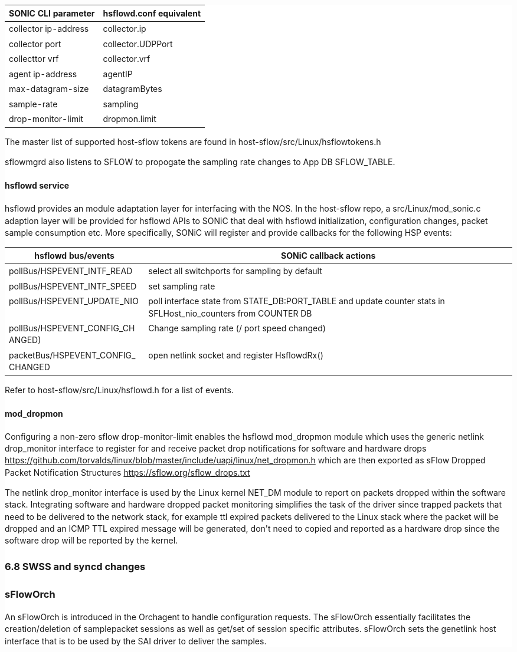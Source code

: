 SONIC CLI parameter| hsflowd.conf equivalent
-------------------|------------------------
collector ip-address | collector.ip
collector port| collector.UDPPort
collecttor vrf| collector.vrf
agent ip-address | agentIP
max-datagram-size | datagramBytes
sample-rate | sampling
drop-monitor-limit | dropmon.limit

The master list of supported host-sflow tokens are found in host-sflow/src/Linux/hsflowtokens.h

sflowmgrd also listens to SFLOW to propogate the sampling rate changes to App DB SFLOW_TABLE.

#### hsflowd service

hsflowd provides an module adaptation layer for interfacing with the NOS. In the host-sflow repo, a src/Linux/mod_sonic.c adaption layer will be provided for hsflowd APIs to SONiC that deal with hsflowd initialization, configuration changes, packet sample consumption etc. More specifically, SONiC will register and provide callbacks for the following HSP events:

hsflowd bus/events|SONiC callback actions
------------------|----------------------
  pollBus/HSPEVENT_INTF_READ | select all switchports for sampling by default
  pollBus/HSPEVENT_INTF_SPEED | set sampling rate
  pollBus/HSPEVENT_UPDATE_NIO | poll interface state from STATE_DB:PORT_TABLE and update counter stats in SFLHost_nio_counters from COUNTER DB
  pollBus/HSPEVENT_CONFIG_CHANGED)| Change sampling rate (/ port speed changed)
  packetBus/HSPEVENT_CONFIG_CHANGED | open netlink socket and register HsflowdRx()

Refer to host-sflow/src/Linux/hsflowd.h for a list of events.

#### mod_dropmon

Configuring a non-zero sflow drop-monitor-limit enables the hsflowd mod_dropmon module which uses the generic netlink drop_monitor interface to register for and receive packet drop notifications for software and hardware drops https://github.com/torvalds/linux/blob/master/include/uapi/linux/net_dropmon.h which are then exported as sFlow Dropped Packet Notification Structures https://sflow.org/sflow_drops.txt

The netlink drop_monitor interface is used by the Linux kernel NET_DM module to report on packets dropped within the software stack. Integrating software and hardware dropped packet monitoring simplifies the task of the driver since trapped packets that need to be delivered to the network stack, for example ttl expired packets delivered to the Linux stack where the packet will be dropped and an ICMP TTL expired message will be generated, don't need to copied and reported as a hardware drop since the software drop will be reported by the kernel. 

### 6.8 **SWSS and syncd changes**

### sFlowOrch

An sFlowOrch is introduced in the Orchagent to handle configuration requests. The sFlowOrch essentially facilitates the creation/deletion of samplepacket sessions as well as get/set of session specific attributes. sFlowOrch sets the genetlink host interface that is to be used by the SAI driver to deliver the samples.
